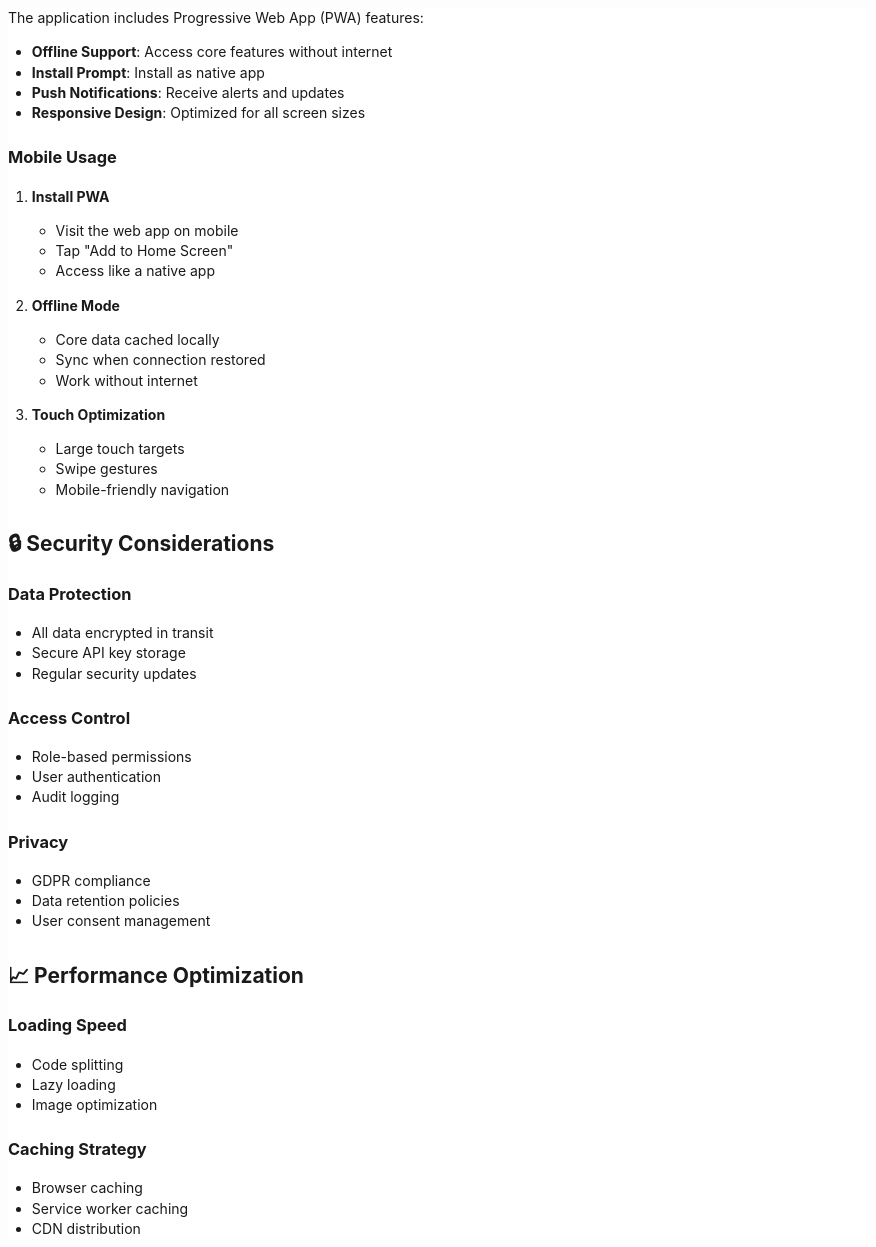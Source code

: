 The application includes Progressive Web App (PWA) features:

- **Offline Support**: Access core features without internet
- **Install Prompt**: Install as native app
- **Push Notifications**: Receive alerts and updates
- **Responsive Design**: Optimized for all screen sizes

### Mobile Usage

1. **Install PWA**
   - Visit the web app on mobile
   - Tap "Add to Home Screen"
   - Access like a native app

2. **Offline Mode**
   - Core data cached locally
   - Sync when connection restored
   - Work without internet

3. **Touch Optimization**
   - Large touch targets
   - Swipe gestures
   - Mobile-friendly navigation

## 🔒 Security Considerations

### Data Protection
- All data encrypted in transit
- Secure API key storage
- Regular security updates

### Access Control
- Role-based permissions
- User authentication
- Audit logging

### Privacy
- GDPR compliance
- Data retention policies
- User consent management

## 📈 Performance Optimization

### Loading Speed
- Code splitting
- Lazy loading
- Image optimization

### Caching Strategy
- Browser caching
- Service worker caching
- CDN distribution
